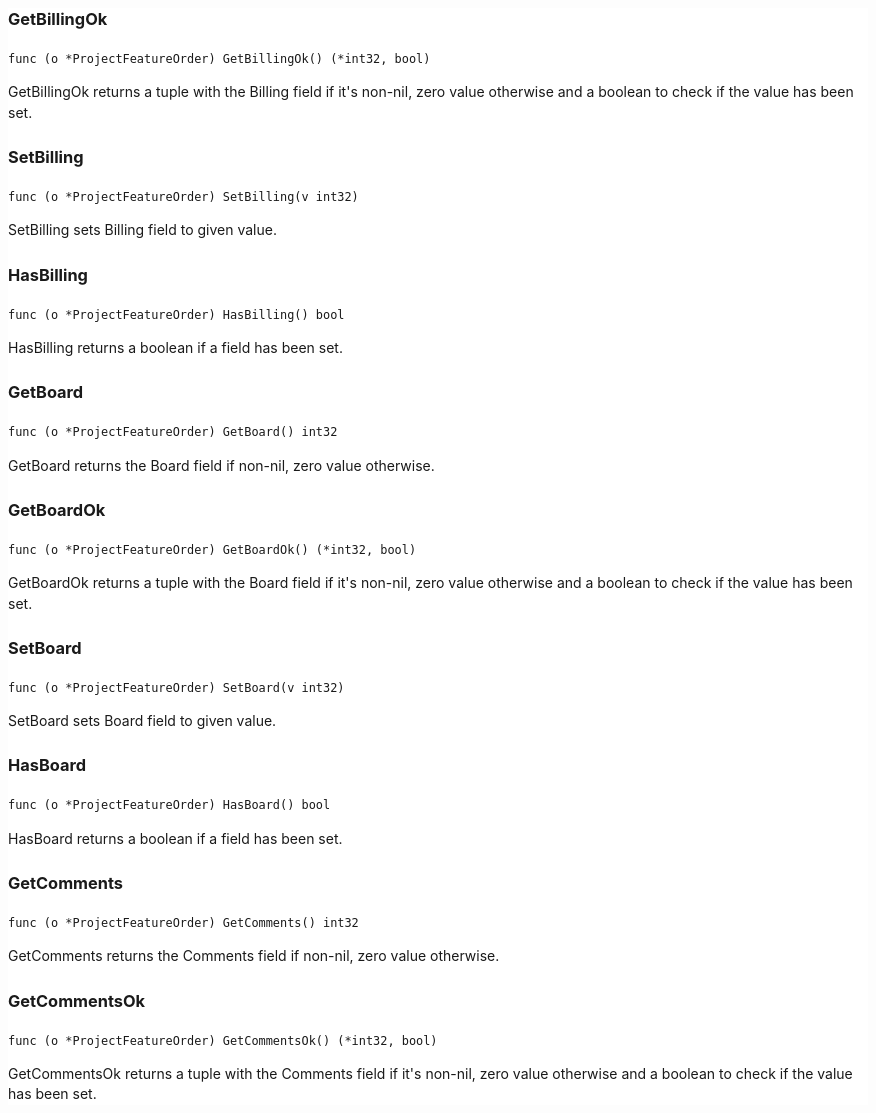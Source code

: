 ### GetBillingOk

`func (o *ProjectFeatureOrder) GetBillingOk() (*int32, bool)`

GetBillingOk returns a tuple with the Billing field if it's non-nil, zero value otherwise
and a boolean to check if the value has been set.

### SetBilling

`func (o *ProjectFeatureOrder) SetBilling(v int32)`

SetBilling sets Billing field to given value.

### HasBilling

`func (o *ProjectFeatureOrder) HasBilling() bool`

HasBilling returns a boolean if a field has been set.

### GetBoard

`func (o *ProjectFeatureOrder) GetBoard() int32`

GetBoard returns the Board field if non-nil, zero value otherwise.

### GetBoardOk

`func (o *ProjectFeatureOrder) GetBoardOk() (*int32, bool)`

GetBoardOk returns a tuple with the Board field if it's non-nil, zero value otherwise
and a boolean to check if the value has been set.

### SetBoard

`func (o *ProjectFeatureOrder) SetBoard(v int32)`

SetBoard sets Board field to given value.

### HasBoard

`func (o *ProjectFeatureOrder) HasBoard() bool`

HasBoard returns a boolean if a field has been set.

### GetComments

`func (o *ProjectFeatureOrder) GetComments() int32`

GetComments returns the Comments field if non-nil, zero value otherwise.

### GetCommentsOk

`func (o *ProjectFeatureOrder) GetCommentsOk() (*int32, bool)`

GetCommentsOk returns a tuple with the Comments field if it's non-nil, zero value otherwise
and a boolean to check if the value has been set.
